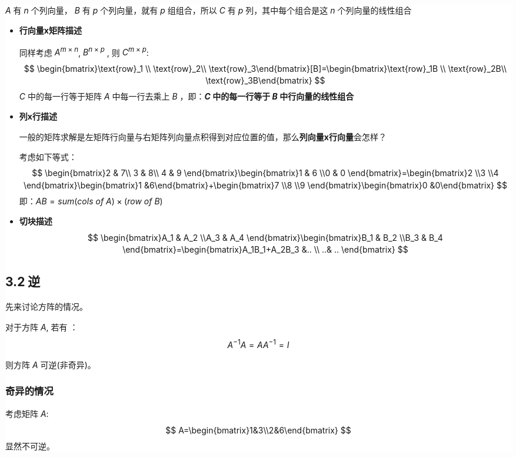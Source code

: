   $A$ 有 $n$ 个列向量， $B$ 有 $p$ 个列向量，就有 $p$  组组合，所以 $C$ 有 $p$ 列，其中每个组合是这 $n$ 个列向量的线性组合

- **行向量x矩阵描述**

  同样考虑 $A^{m\times n}$, $B^{n\times p}$ , 则 $C^{m\times p}$:
  $$
  \begin{bmatrix}\text{row}_1 \\ \text{row}_2\\ \text{row}_3\end{bmatrix}[B]=\begin{bmatrix}\text{row}_1B \\ \text{row}_2B\\ \text{row}_3B\end{bmatrix}
  $$
  $C$ 中的每一行等于矩阵 $A$ 中每一行去乘上 $B$ ，即：**$C$ 中的每一行等于 $B$ 中行向量的线性组合**

- **列x行描述**

  一般的矩阵求解是左矩阵行向量与右矩阵列向量点积得到对应位置的值，那么**列向量x行向量**会怎样？

  考虑如下等式：
  $$
  \begin{bmatrix}2 & 7\\ 3 & 8\\ 4 & 9 \end{bmatrix}\begin{bmatrix}1 & 6 \\0 & 0 \end{bmatrix}=\begin{bmatrix}2  \\3 \\4 \end{bmatrix}\begin{bmatrix}1 &6\end{bmatrix}+\begin{bmatrix}7  \\8 \\9 \end{bmatrix}\begin{bmatrix}0 &0\end{bmatrix}
  $$
  即：$AB=sum(cols\ of\ A)\times (row\ of\ B)$

- **切块描述**
  $$
  \begin{bmatrix}A_1 & A_2 \\A_3 & A_4 \end{bmatrix}\begin{bmatrix}B_1 & B_2 \\B_3 & B_4 \end{bmatrix}=\begin{bmatrix}A_1B_1+A_2B_3 &..  \\ ..& .. \end{bmatrix}
  $$

















## 3.2 逆

先来讨论方阵的情况。

对于方阵 $A$, 若有 ：
$$
A^{-1}A=AA^{-1}=I
$$


则方阵 $A$ 可逆(非奇异)。

### 奇异的情况

考虑矩阵 $A$:
$$
A=\begin{bmatrix}1&3\\2&6\end{bmatrix}
$$
显然不可逆。 
